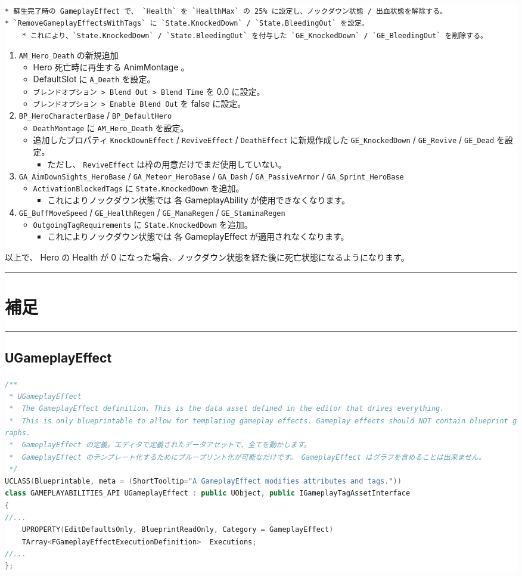 	* 蘇生完了時の GameplayEffect で、 `Health` を `HealthMax` の 25% に設定し、ノックダウン状態 / 出血状態を解除する。
	* `RemoveGameplayEffectsWithTags` に `State.KnockedDown` / `State.BleedingOut` を設定。
		* これにより、`State.KnockedDown` / `State.BleedingOut` を付与した `GE_KnockedDown` / `GE_BleedingOut` を削除する。
1. `AM_Hero_Death` の新規追加
	* Hero 死亡時に再生する AnimMontage 。
	* DefaultSlot に `A_Death` を設定。
	* `ブレンドオプション > Blend Out > Blend Time` を 0.0 に設定。
	* `ブレンドオプション > Enable Blend Out` を false に設定。
1. `BP_HeroCharacterBase` / `BP_DefaultHero`
	* `DeathMontage` に `AM_Hero_Death` を設定。
	* 追加したプロパティ `KnockDownEffect` / `ReviveEffect` / `DeathEffect` に新規作成した `GE_KnockedDown` / `GE_Revive` / `GE_Dead` を設定。
		* ただし、 `ReviveEffect` は枠の用意だけでまだ使用していない。
1. `GA_AimDownSights_HeroBase` / `GA_Meteor_HeroBase` / `GA_Dash` / `GA_PassiveArmor` / `GA_Sprint_HeroBase`
	* `ActivationBlockedTags` に `State.KnockedDown` を追加。
		* これによりノックダウン状態では 各 GameplayAbility が使用できなくなります。
1. `GE_BuffMoveSpeed` / `GE_HealthRegen` / `GE_ManaRegen` / `GE_StaminaRegen`
	* `OutgoingTagRequirements` に `State.KnockedDown` を追加。
		* これによりノックダウン状態では 各 GameplayEffect  が適用されなくなります。

以上で、 Hero の Health が 0 になった場合、ノックダウン状態を経た後に死亡状態になるようになります。



-----
# 補足

-----
## UGameplayEffect

```c++
/**
 * UGameplayEffect
 *	The GameplayEffect definition. This is the data asset defined in the editor that drives everything.
 *  This is only blueprintable to allow for templating gameplay effects. Gameplay effects should NOT contain blueprint graphs.
 *	GameplayEffect の定義。エディタで定義されたデータアセットで、全てを動かします。
 *  GameplayEffect のテンプレート化するためにブループリント化が可能なだけです。 GameplayEffect はグラフを含めることは出来ません。
 */
UCLASS(Blueprintable, meta = (ShortTooltip="A GameplayEffect modifies attributes and tags."))
class GAMEPLAYABILITIES_API UGameplayEffect : public UObject, public IGameplayTagAssetInterface
{
//...
	UPROPERTY(EditDefaultsOnly, BlueprintReadOnly, Category = GameplayEffect)
	TArray<FGameplayEffectExecutionDefinition>	Executions;
//...
};
```
